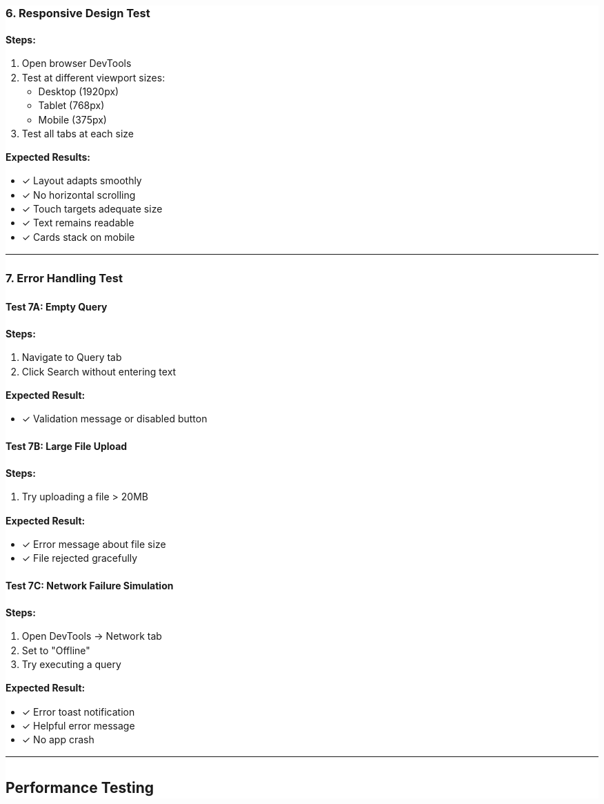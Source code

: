
### 6. Responsive Design Test

**Steps:**
1. Open browser DevTools
2. Test at different viewport sizes:
   - Desktop (1920px)
   - Tablet (768px)
   - Mobile (375px)
3. Test all tabs at each size

**Expected Results:**
- ✓ Layout adapts smoothly
- ✓ No horizontal scrolling
- ✓ Touch targets adequate size
- ✓ Text remains readable
- ✓ Cards stack on mobile

---

### 7. Error Handling Test

#### Test 7A: Empty Query

**Steps:**
1. Navigate to Query tab
2. Click Search without entering text

**Expected Result:**
- ✓ Validation message or disabled button

#### Test 7B: Large File Upload

**Steps:**
1. Try uploading a file > 20MB

**Expected Result:**
- ✓ Error message about file size
- ✓ File rejected gracefully

#### Test 7C: Network Failure Simulation

**Steps:**
1. Open DevTools → Network tab
2. Set to "Offline"
3. Try executing a query

**Expected Result:**
- ✓ Error toast notification
- ✓ Helpful error message
- ✓ No app crash

---

## Performance Testing
